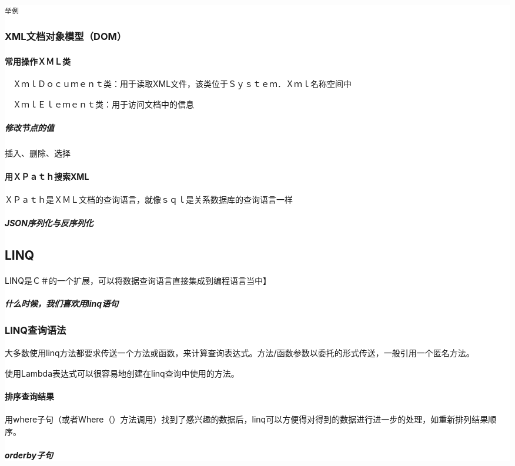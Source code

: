 ```
举例
```



### XML文档对象模型（DOM）

#### 常用操作ＸＭＬ类

　ＸｍｌＤｏｃｕｍｅｎｔ类：用于读取XML文件，该类位于Ｓｙｓｔｅｍ．Ｘｍｌ名称空间中

　ＸｍｌＥｌｅｍｅｎｔ类：用于访问文档中的信息

##### 修改节点的值

插入、删除、选择

#### 用ＸＰａｔｈ搜索XML

ＸＰａｔｈ是ＸＭＬ文档的查询语言，就像ｓｑｌ是关系数据库的查询语言一样



##### JSON序列化与反序列化





## LINQ

LINQ是Ｃ＃的一个扩展，可以将数据查询语言直接集成到编程语言当中】



##### 什么时候，我们喜欢用linq语句



### LINQ查询语法

大多数使用linq方法都要求传送一个方法或函数，来计算查询表达式。方法/函数参数以委托的形式传送，一般引用一个匿名方法。

使用Lambda表达式可以很容易地创建在linq查询中使用的方法。

```

```

#### 排序查询结果

用where子句（或者Where（）方法调用）找到了感兴趣的数据后，linq可以方便得对得到的数据进行进一步的处理，如重新排列结果顺序。

##### orderby子句

















